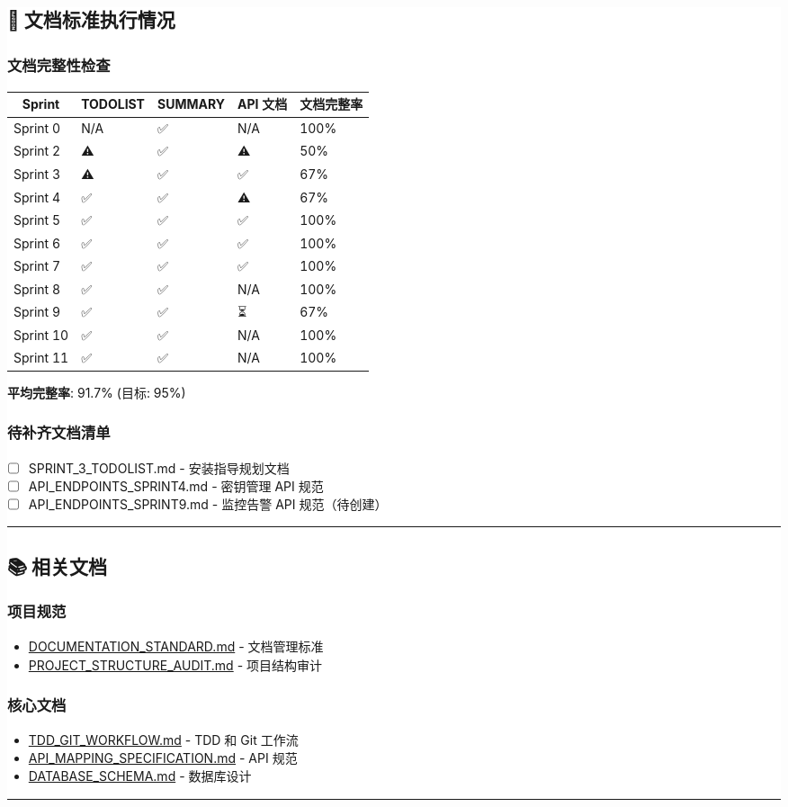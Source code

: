 
## 🎯 文档标准执行情况

### 文档完整性检查

| Sprint | TODOLIST | SUMMARY | API 文档 | 文档完整率 |
|--------|----------|---------|---------|-----------|
| Sprint 0 | N/A | ✅ | N/A | 100% |
| Sprint 2 | ⚠️ | ✅ | ⚠️ | 50% |
| Sprint 3 | ⚠️ | ✅ | ✅ | 67% |
| Sprint 4 | ✅ | ✅ | ⚠️ | 67% |
| Sprint 5 | ✅ | ✅ | ✅ | 100% |
| Sprint 6 | ✅ | ✅ | ✅ | 100% |
| Sprint 7 | ✅ | ✅ | ✅ | 100% |
| Sprint 8 | ✅ | ✅ | N/A | 100% |
| Sprint 9 | ✅ | ✅ | ⏳ | 67% |
| Sprint 10 | ✅ | ✅ | N/A | 100% |
| Sprint 11 | ✅ | ✅ | N/A | 100% |

**平均完整率**: 91.7% (目标: 95%)

### 待补齐文档清单

- [ ] SPRINT_3_TODOLIST.md - 安装指导规划文档
- [ ] API_ENDPOINTS_SPRINT4.md - 密钥管理 API 规范
- [ ] API_ENDPOINTS_SPRINT9.md - 监控告警 API 规范（待创建）

---

## 📚 相关文档

### 项目规范

- [DOCUMENTATION_STANDARD.md](./DOCUMENTATION_STANDARD.md) - 文档管理标准
- [PROJECT_STRUCTURE_AUDIT.md](./PROJECT_STRUCTURE_AUDIT.md) - 项目结构审计

### 核心文档

- [TDD_GIT_WORKFLOW.md](../TDD_GIT_WORKFLOW.md) - TDD 和 Git 工作流
- [API_MAPPING_SPECIFICATION.md](../API_MAPPING_SPECIFICATION.md) - API 规范
- [DATABASE_SCHEMA.md](../DATABASE_SCHEMA.md) - 数据库设计

---
